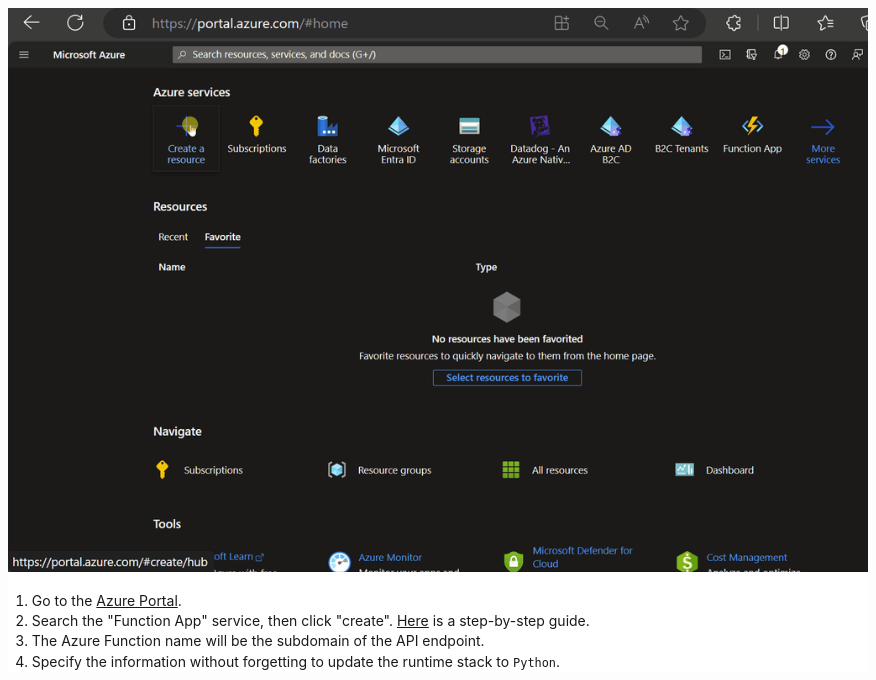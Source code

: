 ![Global workflow](/assets/2023-12-03-azure-function-python-ml-part-1/global-workflow.gif)
1. Go to the [Azure Portal](https://portal.azure.com).
2. Search the "Function App" service, then click "create". [Here](https://learn.microsoft.com/en-us/azure/azure-functions/functions-create-function-app-portal) is a step-by-step guide. 
3. The Azure Function name will be the subdomain of the API endpoint.
4. Specify the information without forgetting to update the runtime stack to `Python`.